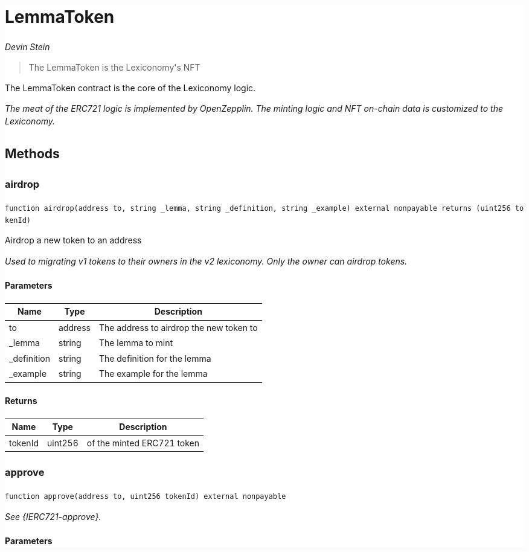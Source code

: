 # LemmaToken

*Devin Stein*

> The LemmaToken is the Lexiconomy&#39;s NFT

The LemmaToken contract is the core of the Lexiconomy logic.

*The meat of the ERC721 logic is implemented by OpenZepplin. The minting logic and NFT on-chain data is customized to the Lexiconomy.*

## Methods

### airdrop

```solidity
function airdrop(address to, string _lemma, string _definition, string _example) external nonpayable returns (uint256 tokenId)
```

Airdrop a new token to an address

*Used to migrating v1 tokens to their owners in the v2 lexiconomy. Only the owner can airdrop tokens.*

#### Parameters

| Name | Type | Description |
|---|---|---|
| to | address | The address to airdrop the new token to |
| _lemma | string | The lemma to mint |
| _definition | string | The definition for the lemma |
| _example | string | The example for the lemma |

#### Returns

| Name | Type | Description |
|---|---|---|
| tokenId | uint256 | of the minted ERC721 token |

### approve

```solidity
function approve(address to, uint256 tokenId) external nonpayable
```



*See {IERC721-approve}.*

#### Parameters
